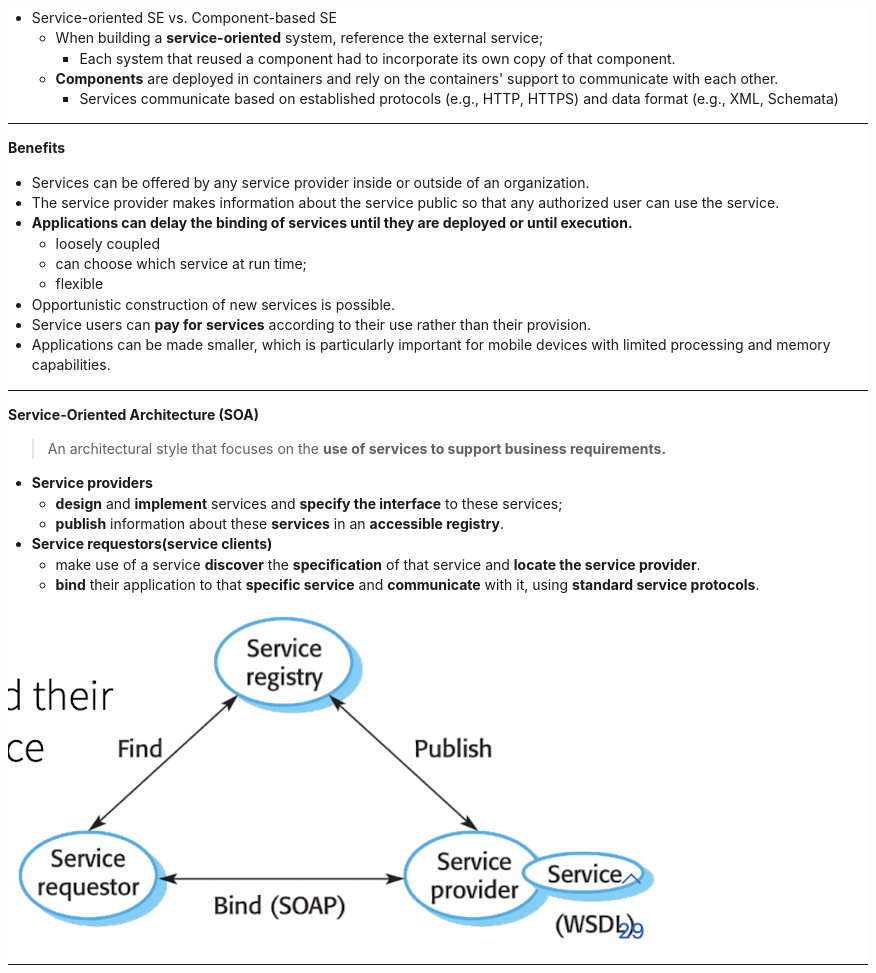 - Service-oriented SE vs. Component-based SE
  - When building a **service-oriented** system, reference the external service; 
    - Each system that reused a component had to incorporate its own copy of that component.
  - **Components** are deployed in containers and rely on the containers' support to communicate with each other. 
    - Services communicate based on established protocols (e.g., HTTP, HTTPS) and data format (e.g., XML, Schemata)

---
**Benefits**
- Services can be offered by any service provider inside or outside of an organization. 
- The service provider makes information about the service public so that any authorized user can use the service. 
- **Applications can delay the binding of services until they are deployed or until execution.**
  - loosely coupled
  - can choose which service at run time;
  - flexible
- Opportunistic construction of new services is possible. 
- Service users can **pay for services** according to their use rather than their provision.  
- Applications can be made smaller, which is particularly important for mobile devices with limited processing and memory capabilities.

---
**Service-Oriented Architecture (SOA)**
> An architectural style that focuses on the **use of services to support business requirements.**
- **Service providers**
  - **design** and **implement** services and **specify the interface** to these services;
  - **publish** information about these **services** in an **accessible registry**. 
- **Service requestors(service clients)**
  - make use of a service **discover** the **specification** of that service and **locate the service provider**. 
  - **bind** their application to that **specific service** and **communicate** with it, using **standard service protocols**.

![](../pic/11_12.png)

---